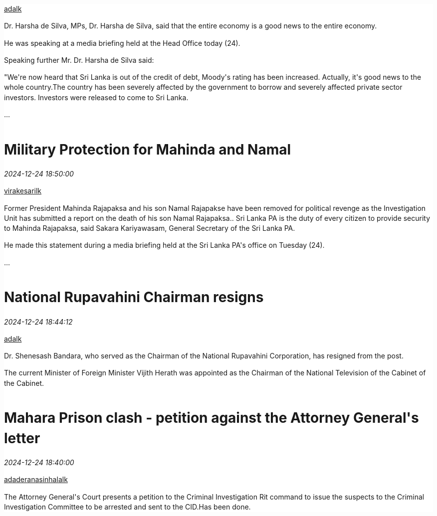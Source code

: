 [adalk](https://www.ada.lk/breaking_news/තවමත්-ලංකාවට-ජාත්‍යන්තර-වෙළඳපොළෙන්-ණය-ගන්න-බෑ/11-413834)

Dr. Harsha de Silva, MPs, Dr. Harsha de Silva, said that the entire economy is a good news to the entire economy.

He was speaking at a media briefing held at the Head Office today (24).

Speaking further Mr. Dr. Harsha de Silva said:

"We're now heard that Sri Lanka is out of the credit of debt, Moody's rating has been increased. Actually, it's good news to the whole country.The country has been severely affected by the government to borrow and severely affected private sector investors. Investors were released to come to Sri Lanka.

...



# Military Protection for Mahinda and Namal

*2024-12-24 18:50:00*

[virakesarilk](https://www.virakesari.lk/article/202080)

Former President Mahinda Rajapaksa and his son Namal Rajapakse have been removed for political revenge as the Investigation Unit has submitted a report on the death of his son Namal Rajapaksa.. Sri Lanka PA is the duty of every citizen to provide security to Mahinda Rajapaksa, said Sakara Kariyawasam, General Secretary of the Sri Lanka PA.

He made this statement during a media briefing held at the Sri Lanka PA's office on Tuesday (24).

...



# National Rupavahini Chairman resigns

*2024-12-24 18:44:12*

[adalk](https://www.ada.lk/breaking_news/ජාතික-රූපවාහිනියේ-සභාපති-ඉල්ලා-අස්වෙයි/11-413833)

Dr. Shenesash Bandara, who served as the Chairman of the National Rupavahini Corporation, has resigned from the post.

The current Minister of Foreign Minister Vijith Herath was appointed as the Chairman of the National Television of the Cabinet of the Cabinet.



# Mahara Prison clash - petition against the Attorney General's letter

*2024-12-24 18:40:00*

[adaderanasinhalalk](http://sinhala.adaderana.lk/news/204683)

The Attorney General's Court presents a petition to the Criminal Investigation Rit command to issue the suspects to the Criminal Investigation Committee to be arrested and sent to the CID.Has been done.
